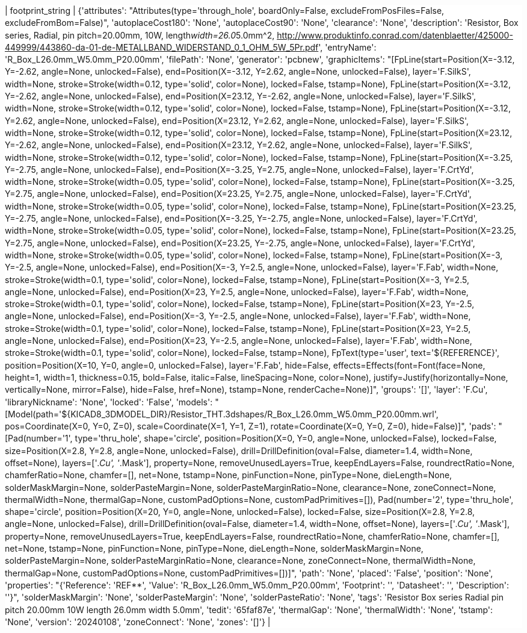 | footprint_string | {'attributes': "Attributes(type='through_hole', boardOnly=False, excludeFromPosFiles=False, excludeFromBom=False)", 'autoplaceCost180': 'None', 'autoplaceCost90': 'None', 'clearance': 'None', 'description': 'Resistor, Box series, Radial, pin pitch=20.00mm, 10W, length*width=26.0*5.0mm^2, http://www.produktinfo.conrad.com/datenblaetter/425000-449999/443860-da-01-de-METALLBAND_WIDERSTAND_0_1_OHM_5W_5Pr.pdf', 'entryName': 'R_Box_L26.0mm_W5.0mm_P20.00mm', 'filePath': 'None', 'generator': 'pcbnew', 'graphicItems': "[FpLine(start=Position(X=-3.12, Y=-2.62, angle=None, unlocked=False), end=Position(X=-3.12, Y=2.62, angle=None, unlocked=False), layer='F.SilkS', width=None, stroke=Stroke(width=0.12, type='solid', color=None), locked=False, tstamp=None), FpLine(start=Position(X=-3.12, Y=-2.62, angle=None, unlocked=False), end=Position(X=23.12, Y=-2.62, angle=None, unlocked=False), layer='F.SilkS', width=None, stroke=Stroke(width=0.12, type='solid', color=None), locked=False, tstamp=None), FpLine(start=Position(X=-3.12, Y=2.62, angle=None, unlocked=False), end=Position(X=23.12, Y=2.62, angle=None, unlocked=False), layer='F.SilkS', width=None, stroke=Stroke(width=0.12, type='solid', color=None), locked=False, tstamp=None), FpLine(start=Position(X=23.12, Y=-2.62, angle=None, unlocked=False), end=Position(X=23.12, Y=2.62, angle=None, unlocked=False), layer='F.SilkS', width=None, stroke=Stroke(width=0.12, type='solid', color=None), locked=False, tstamp=None), FpLine(start=Position(X=-3.25, Y=-2.75, angle=None, unlocked=False), end=Position(X=-3.25, Y=2.75, angle=None, unlocked=False), layer='F.CrtYd', width=None, stroke=Stroke(width=0.05, type='solid', color=None), locked=False, tstamp=None), FpLine(start=Position(X=-3.25, Y=2.75, angle=None, unlocked=False), end=Position(X=23.25, Y=2.75, angle=None, unlocked=False), layer='F.CrtYd', width=None, stroke=Stroke(width=0.05, type='solid', color=None), locked=False, tstamp=None), FpLine(start=Position(X=23.25, Y=-2.75, angle=None, unlocked=False), end=Position(X=-3.25, Y=-2.75, angle=None, unlocked=False), layer='F.CrtYd', width=None, stroke=Stroke(width=0.05, type='solid', color=None), locked=False, tstamp=None), FpLine(start=Position(X=23.25, Y=2.75, angle=None, unlocked=False), end=Position(X=23.25, Y=-2.75, angle=None, unlocked=False), layer='F.CrtYd', width=None, stroke=Stroke(width=0.05, type='solid', color=None), locked=False, tstamp=None), FpLine(start=Position(X=-3, Y=-2.5, angle=None, unlocked=False), end=Position(X=-3, Y=2.5, angle=None, unlocked=False), layer='F.Fab', width=None, stroke=Stroke(width=0.1, type='solid', color=None), locked=False, tstamp=None), FpLine(start=Position(X=-3, Y=2.5, angle=None, unlocked=False), end=Position(X=23, Y=2.5, angle=None, unlocked=False), layer='F.Fab', width=None, stroke=Stroke(width=0.1, type='solid', color=None), locked=False, tstamp=None), FpLine(start=Position(X=23, Y=-2.5, angle=None, unlocked=False), end=Position(X=-3, Y=-2.5, angle=None, unlocked=False), layer='F.Fab', width=None, stroke=Stroke(width=0.1, type='solid', color=None), locked=False, tstamp=None), FpLine(start=Position(X=23, Y=2.5, angle=None, unlocked=False), end=Position(X=23, Y=-2.5, angle=None, unlocked=False), layer='F.Fab', width=None, stroke=Stroke(width=0.1, type='solid', color=None), locked=False, tstamp=None), FpText(type='user', text='${REFERENCE}', position=Position(X=10, Y=0, angle=0, unlocked=False), layer='F.Fab', hide=False, effects=Effects(font=Font(face=None, height=1, width=1, thickness=0.15, bold=False, italic=False, lineSpacing=None, color=None), justify=Justify(horizontally=None, vertically=None, mirror=False), hide=False, href=None), tstamp=None, renderCache=None)]", 'groups': '[]', 'layer': 'F.Cu', 'libraryNickname': 'None', 'locked': 'False', 'models': "[Model(path='${KICAD8_3DMODEL_DIR}/Resistor_THT.3dshapes/R_Box_L26.0mm_W5.0mm_P20.00mm.wrl', pos=Coordinate(X=0, Y=0, Z=0), scale=Coordinate(X=1, Y=1, Z=1), rotate=Coordinate(X=0, Y=0, Z=0), hide=False)]", 'pads': "[Pad(number='1', type='thru_hole', shape='circle', position=Position(X=0, Y=0, angle=None, unlocked=False), locked=False, size=Position(X=2.8, Y=2.8, angle=None, unlocked=False), drill=DrillDefinition(oval=False, diameter=1.4, width=None, offset=None), layers=['*.Cu', '*.Mask'], property=None, removeUnusedLayers=True, keepEndLayers=False, roundrectRatio=None, chamferRatio=None, chamfer=[], net=None, tstamp=None, pinFunction=None, pinType=None, dieLength=None, solderMaskMargin=None, solderPasteMargin=None, solderPasteMarginRatio=None, clearance=None, zoneConnect=None, thermalWidth=None, thermalGap=None, customPadOptions=None, customPadPrimitives=[]), Pad(number='2', type='thru_hole', shape='circle', position=Position(X=20, Y=0, angle=None, unlocked=False), locked=False, size=Position(X=2.8, Y=2.8, angle=None, unlocked=False), drill=DrillDefinition(oval=False, diameter=1.4, width=None, offset=None), layers=['*.Cu', '*.Mask'], property=None, removeUnusedLayers=True, keepEndLayers=False, roundrectRatio=None, chamferRatio=None, chamfer=[], net=None, tstamp=None, pinFunction=None, pinType=None, dieLength=None, solderMaskMargin=None, solderPasteMargin=None, solderPasteMarginRatio=None, clearance=None, zoneConnect=None, thermalWidth=None, thermalGap=None, customPadOptions=None, customPadPrimitives=[])]", 'path': 'None', 'placed': 'False', 'position': 'None', 'properties': "{'Reference': 'REF**', 'Value': 'R_Box_L26.0mm_W5.0mm_P20.00mm', 'Footprint': '', 'Datasheet': '', 'Description': ''}", 'solderMaskMargin': 'None', 'solderPasteMargin': 'None', 'solderPasteRatio': 'None', 'tags': 'Resistor Box series Radial pin pitch 20.00mm 10W length 26.0mm width 5.0mm', 'tedit': '65faf87e', 'thermalGap': 'None', 'thermalWidth': 'None', 'tstamp': 'None', 'version': '20240108', 'zoneConnect': 'None', 'zones': '[]'} |  